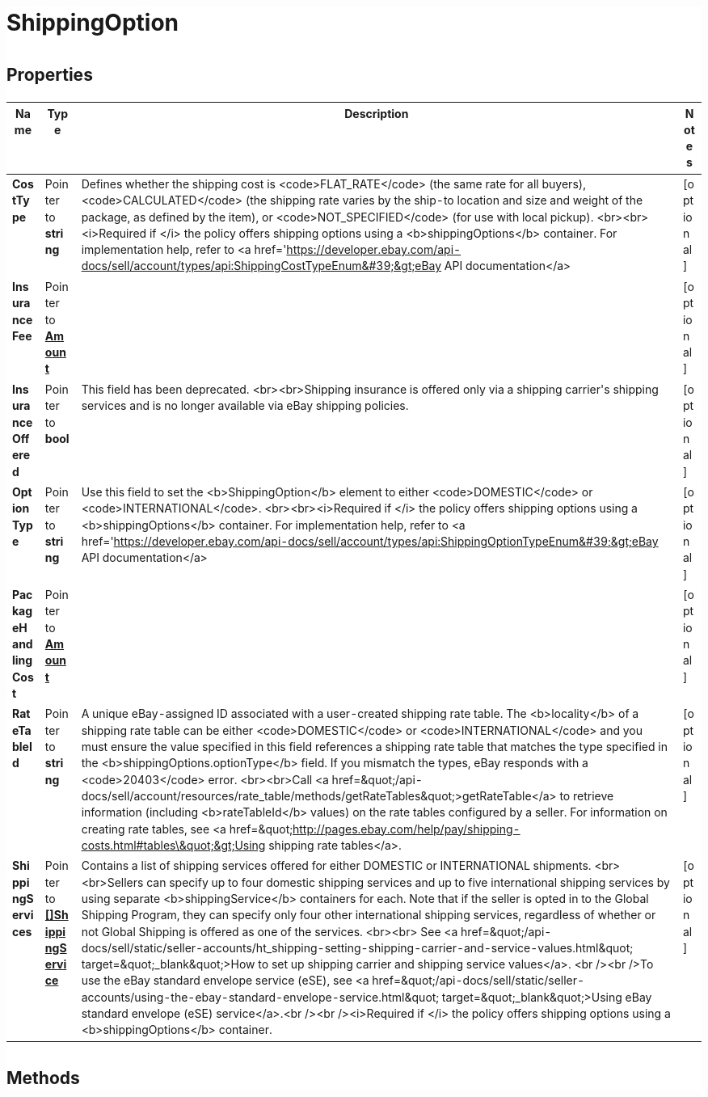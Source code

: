# ShippingOption

## Properties

Name | Type | Description | Notes
------------ | ------------- | ------------- | -------------
**CostType** | Pointer to **string** | Defines whether the shipping cost is &lt;code&gt;FLAT_RATE&lt;/code&gt; (the same rate for all buyers), &lt;code&gt;CALCULATED&lt;/code&gt; (the shipping rate varies by the ship-to location and size and weight of the package, as defined by the item), or &lt;code&gt;NOT_SPECIFIED&lt;/code&gt; (for use with local pickup).  &lt;br&gt;&lt;br&gt;&lt;i&gt;Required if &lt;/i&gt; the policy offers shipping options using a &lt;b&gt;shippingOptions&lt;/b&gt; container. For implementation help, refer to &lt;a href&#x3D;&#39;https://developer.ebay.com/api-docs/sell/account/types/api:ShippingCostTypeEnum&#39;&gt;eBay API documentation&lt;/a&gt; | [optional] 
**InsuranceFee** | Pointer to [**Amount**](Amount.md) |  | [optional] 
**InsuranceOffered** | Pointer to **bool** | This field has been deprecated. &lt;br&gt;&lt;br&gt;Shipping insurance is offered only via a shipping carrier&#39;s shipping services and is no longer available via eBay shipping policies. | [optional] 
**OptionType** | Pointer to **string** | Use this field to set the &lt;b&gt;ShippingOption&lt;/b&gt; element to either &lt;code&gt;DOMESTIC&lt;/code&gt; or &lt;code&gt;INTERNATIONAL&lt;/code&gt;.  &lt;br&gt;&lt;br&gt;&lt;i&gt;Required if &lt;/i&gt; the policy offers shipping options using a &lt;b&gt;shippingOptions&lt;/b&gt; container. For implementation help, refer to &lt;a href&#x3D;&#39;https://developer.ebay.com/api-docs/sell/account/types/api:ShippingOptionTypeEnum&#39;&gt;eBay API documentation&lt;/a&gt; | [optional] 
**PackageHandlingCost** | Pointer to [**Amount**](Amount.md) |  | [optional] 
**RateTableId** | Pointer to **string** | A unique eBay-assigned ID associated with a user-created shipping rate table. The &lt;b&gt;locality&lt;/b&gt; of a shipping rate table can be either &lt;code&gt;DOMESTIC&lt;/code&gt; or &lt;code&gt;INTERNATIONAL&lt;/code&gt; and you must ensure the value specified in this field references a shipping rate table that matches the type specified in the &lt;b&gt;shippingOptions.optionType&lt;/b&gt; field. If you mismatch the types, eBay responds with a &lt;code&gt;20403&lt;/code&gt; error. &lt;br&gt;&lt;br&gt;Call &lt;a href&#x3D;\&quot;/api-docs/sell/account/resources/rate_table/methods/getRateTables\&quot;&gt;getRateTable&lt;/a&gt; to retrieve information (including &lt;b&gt;rateTableId&lt;/b&gt; values) on the rate tables configured by a seller. For information on creating rate tables, see &lt;a href&#x3D;\&quot;http://pages.ebay.com/help/pay/shipping-costs.html#tables\&quot;&gt;Using shipping rate tables&lt;/a&gt;. | [optional] 
**ShippingServices** | Pointer to [**[]ShippingService**](ShippingService.md) | Contains a list of shipping services offered for either DOMESTIC or INTERNATIONAL shipments. &lt;br&gt;&lt;br&gt;Sellers can specify up to four domestic shipping services and up to five international shipping services by using separate &lt;b&gt;shippingService&lt;/b&gt; containers for each. Note that if the seller is opted in to the Global Shipping Program, they can specify only four other international shipping services, regardless of whether or not Global Shipping is offered as one of the services.  &lt;br&gt;&lt;br&gt; See &lt;a href&#x3D;\&quot;/api-docs/sell/static/seller-accounts/ht_shipping-setting-shipping-carrier-and-service-values.html\&quot; target&#x3D;\&quot;_blank\&quot;&gt;How to set up shipping carrier and shipping service values&lt;/a&gt;. &lt;br /&gt;&lt;br /&gt;To use the eBay standard envelope service (eSE), see &lt;a href&#x3D;\&quot;/api-docs/sell/static/seller-accounts/using-the-ebay-standard-envelope-service.html\&quot; target&#x3D;\&quot;_blank\&quot;&gt;Using eBay standard envelope (eSE) service&lt;/a&gt;.&lt;br /&gt;&lt;br /&gt;&lt;i&gt;Required if &lt;/i&gt; the policy offers shipping options using a &lt;b&gt;shippingOptions&lt;/b&gt; container. | [optional] 

## Methods
